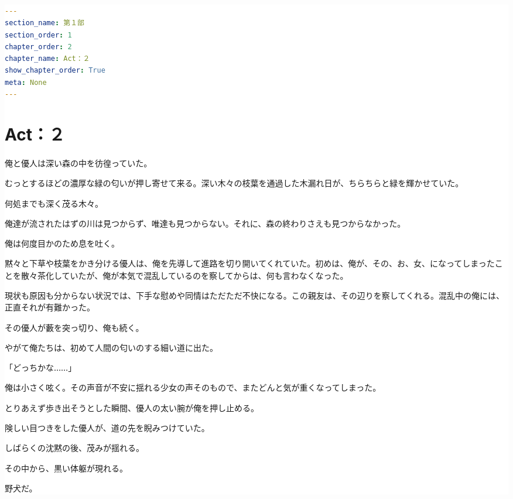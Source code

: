 ```yaml
---
section_name: 第１部
section_order: 1
chapter_order: 2
chapter_name: Act：２
show_chapter_order: True
meta: None
---
```


# Act：２
<div class="novel_view" id="novel_honbun">
 <p id="L1">
  俺と優人は深い森の中を彷徨っていた。
 </p>
 <p id="L2">
  むっとするほどの濃厚な緑の匂いが押し寄せて来る。深い木々の枝葉を通過した木漏れ日が、ちらちらと緑を輝かせていた。
 </p>
 <p id="L3">
  何処までも深く茂る木々。
 </p>
 <p id="L4">
  俺達が流されたはずの川は見つからず、唯達も見つからない。それに、森の終わりさえも見つからなかった。
 </p>
 <p id="L5">
  俺は何度目かのため息を吐く。
 </p>
 <p id="L6">
  黙々と下草や枝葉をかき分ける優人は、俺を先導して進路を切り開いてくれていた。初めは、俺が、その、お、女、になってしまったことを散々茶化していたが、俺が本気で混乱しているのを察してからは、何も言わなくなった。
 </p>
 <p id="L7">
  現状も原因も分からない状況では、下手な慰めや同情はただただ不快になる。この親友は、その辺りを察してくれる。混乱中の俺には、正直それが有難かった。
 </p>
 <p id="L8">
  その優人が藪を突っ切り、俺も続く。
 </p>
 <p id="L9">
  やがて俺たちは、初めて人間の匂いのする細い道に出た。
 </p>
 <p id="L10">
  「どっちかな……」
 </p>
 <p id="L11">
  俺は小さく呟く。その声音が不安に揺れる少女の声そのもので、またどんと気が重くなってしまった。
 </p>
 <p id="L12">
  とりあえず歩き出そうとした瞬間、優人の太い腕が俺を押し止める。
 </p>
 <p id="L13">
  険しい目つきをした優人が、道の先を睨みつけていた。
 </p>
 <p id="L14">
  しばらくの沈黙の後、茂みが揺れる。
 </p>
 <p id="L15">
  その中から、黒い体躯が現れる。
 </p>
 <p id="L16">
  野犬だ。
 </p>